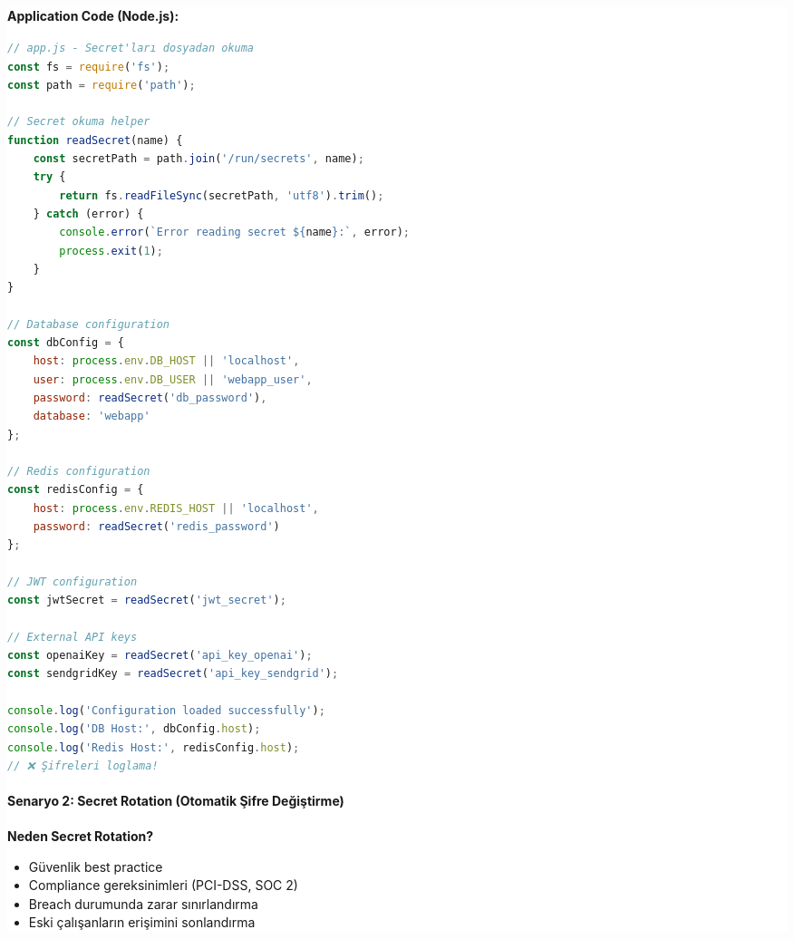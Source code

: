 **Application Code (Node.js):**

```javascript
// app.js - Secret'ları dosyadan okuma
const fs = require('fs');
const path = require('path');

// Secret okuma helper
function readSecret(name) {
    const secretPath = path.join('/run/secrets', name);
    try {
        return fs.readFileSync(secretPath, 'utf8').trim();
    } catch (error) {
        console.error(`Error reading secret ${name}:`, error);
        process.exit(1);
    }
}

// Database configuration
const dbConfig = {
    host: process.env.DB_HOST || 'localhost',
    user: process.env.DB_USER || 'webapp_user',
    password: readSecret('db_password'),
    database: 'webapp'
};

// Redis configuration
const redisConfig = {
    host: process.env.REDIS_HOST || 'localhost',
    password: readSecret('redis_password')
};

// JWT configuration
const jwtSecret = readSecret('jwt_secret');

// External API keys
const openaiKey = readSecret('api_key_openai');
const sendgridKey = readSecret('api_key_sendgrid');

console.log('Configuration loaded successfully');
console.log('DB Host:', dbConfig.host);
console.log('Redis Host:', redisConfig.host);
// ❌ Şifreleri loglama!
```

#### Senaryo 2: Secret Rotation (Otomatik Şifre Değiştirme)

**Neden Secret Rotation?**

- Güvenlik best practice
- Compliance gereksinimleri (PCI-DSS, SOC 2)
- Breach durumunda zarar sınırlandırma
- Eski çalışanların erişimini sonlandırma
